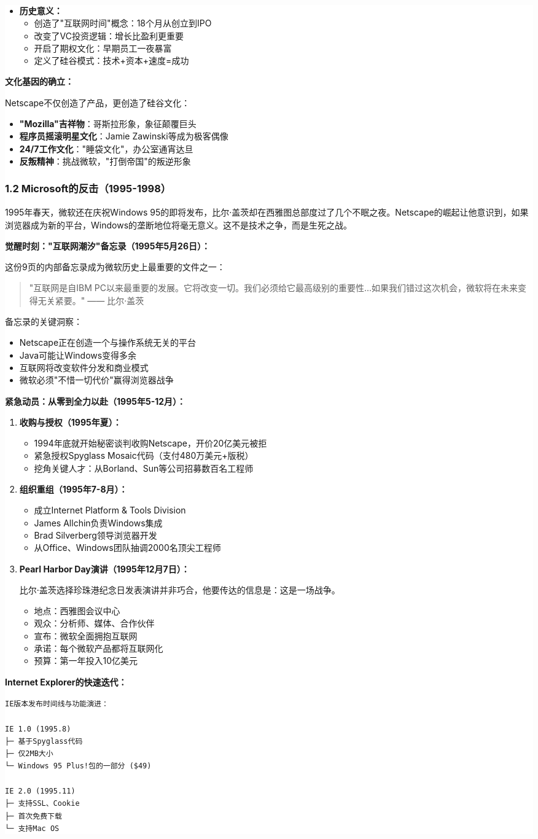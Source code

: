 - **历史意义：**
  - 创造了"互联网时间"概念：18个月从创立到IPO
  - 改变了VC投资逻辑：增长比盈利更重要
  - 开启了期权文化：早期员工一夜暴富
  - 定义了硅谷模式：技术+资本+速度=成功

**文化基因的确立：**

Netscape不仅创造了产品，更创造了硅谷文化：
- **"Mozilla"吉祥物**：哥斯拉形象，象征颠覆巨头
- **程序员摇滚明星文化**：Jamie Zawinski等成为极客偶像
- **24/7工作文化**："睡袋文化"，办公室通宵达旦
- **反叛精神**：挑战微软，"打倒帝国"的叛逆形象

### 1.2 Microsoft的反击（1995-1998）

1995年春天，微软还在庆祝Windows 95的即将发布，比尔·盖茨却在西雅图总部度过了几个不眠之夜。Netscape的崛起让他意识到，如果浏览器成为新的平台，Windows的垄断地位将毫无意义。这不是技术之争，而是生死之战。

**觉醒时刻："互联网潮汐"备忘录（1995年5月26日）：**

这份9页的内部备忘录成为微软历史上最重要的文件之一：

> "互联网是自IBM PC以来最重要的发展。它将改变一切。我们必须给它最高级别的重要性...如果我们错过这次机会，微软将在未来变得无关紧要。"
> —— 比尔·盖茨

备忘录的关键洞察：
- Netscape正在创造一个与操作系统无关的平台
- Java可能让Windows变得多余
- 互联网将改变软件分发和商业模式
- 微软必须"不惜一切代价"赢得浏览器战争

**紧急动员：从零到全力以赴（1995年5-12月）：**

1. **收购与授权（1995年夏）：**
   - 1994年底就开始秘密谈判收购Netscape，开价20亿美元被拒
   - 紧急授权Spyglass Mosaic代码（支付480万美元+版税）
   - 挖角关键人才：从Borland、Sun等公司招募数百名工程师

2. **组织重组（1995年7-8月）：**
   - 成立Internet Platform & Tools Division
   - James Allchin负责Windows集成
   - Brad Silverberg领导浏览器开发
   - 从Office、Windows团队抽调2000名顶尖工程师

3. **Pearl Harbor Day演讲（1995年12月7日）：**
   
   比尔·盖茨选择珍珠港纪念日发表演讲并非巧合，他要传达的信息是：这是一场战争。
   
   - 地点：西雅图会议中心
   - 观众：分析师、媒体、合作伙伴
   - 宣布：微软全面拥抱互联网
   - 承诺：每个微软产品都将互联网化
   - 预算：第一年投入10亿美元

**Internet Explorer的快速迭代：**

```
IE版本发布时间线与功能演进：

IE 1.0 (1995.8)
├─ 基于Spyglass代码
├─ 仅2MB大小
└─ Windows 95 Plus!包的一部分 ($49)

IE 2.0 (1995.11)
├─ 支持SSL、Cookie
├─ 首次免费下载
└─ 支持Mac OS

```